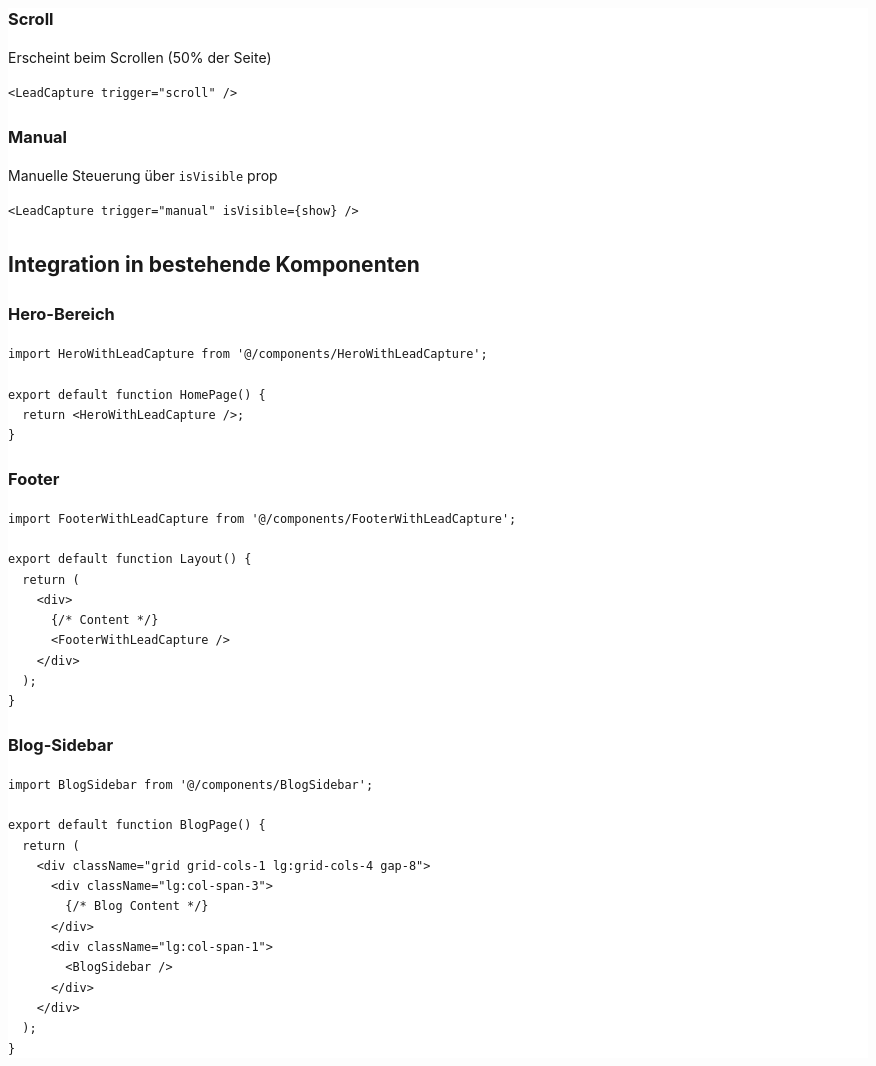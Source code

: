 ### Scroll
Erscheint beim Scrollen (50% der Seite)
```tsx
<LeadCapture trigger="scroll" />
```

### Manual
Manuelle Steuerung über `isVisible` prop
```tsx
<LeadCapture trigger="manual" isVisible={show} />
```

## Integration in bestehende Komponenten

### Hero-Bereich
```tsx
import HeroWithLeadCapture from '@/components/HeroWithLeadCapture';

export default function HomePage() {
  return <HeroWithLeadCapture />;
}
```

### Footer
```tsx
import FooterWithLeadCapture from '@/components/FooterWithLeadCapture';

export default function Layout() {
  return (
    <div>
      {/* Content */}
      <FooterWithLeadCapture />
    </div>
  );
}
```

### Blog-Sidebar
```tsx
import BlogSidebar from '@/components/BlogSidebar';

export default function BlogPage() {
  return (
    <div className="grid grid-cols-1 lg:grid-cols-4 gap-8">
      <div className="lg:col-span-3">
        {/* Blog Content */}
      </div>
      <div className="lg:col-span-1">
        <BlogSidebar />
      </div>
    </div>
  );
}
```
